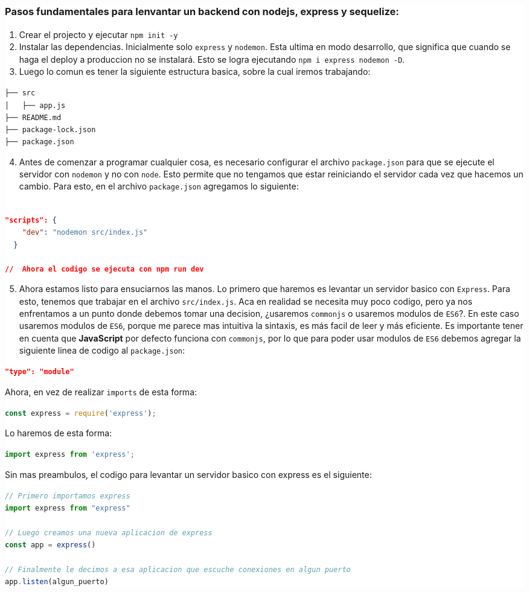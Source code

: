 ### Pasos fundamentales para lenvantar un backend con nodejs, express y sequelize:

1. Crear el projecto y ejecutar `npm init -y`
2. Instalar las dependencias. Inicialmente solo `express` y `nodemon`. Esta ultima en modo desarrollo, que significa que cuando se haga el deploy a produccion no se instalará. Esto se logra ejecutando `npm i express nodemon -D`.
3. Luego lo comun es tener la siguiente estructura basica, sobre la cual iremos trabajando:

```bash
├── src
│   ├── app.js
├── README.md
├── package-lock.json
├── package.json

```
 
4. Antes de comenzar a programar cualquier cosa, es necesario configurar el archivo `package.json` para que se ejecute el servidor con `nodemon` y no con `node`. Esto
permite que no tengamos que estar reiniciando el servidor cada vez que hacemos un cambio. Para esto, en el archivo `package.json` agregamos lo siguiente:

```json

"scripts": {
    "dev": "nodemon src/index.js"
  }

//  Ahora el codigo se ejecuta con npm run dev
```

5. Ahora estamos listo para ensuciarnos las manos. Lo primero que haremos es levantar un servidor basico con `Express`. Para esto, tenemos que trabajar en el archivo `src/index.js`.
Aca en realidad se necesita muy poco codigo, pero ya nos enfrentamos a un punto donde debemos tomar una decision, ¿usaremos `commonjs` o usaremos modulos de `ES6`?. 
En este caso usaremos modulos de `ES6`, porque me parece mas intuitiva la sintaxis, es más facil de leer y más eficiente. Es importante tener en cuenta que **JavaScript** por defecto funciona con `commonjs`, por lo que para poder usar modulos de `ES6` debemos agregar la siguiente linea de codigo al `package.json`:

```json
"type": "module"
```
Ahora, en vez de realizar `imports` de esta forma:
```javascript
const express = require('express');
```
Lo haremos de esta forma:
```javascript
import express from 'express';
```
Sin mas preambulos, el codigo para levantar un servidor basico con express es el siguiente:

```javascript
// Primero importamos express
import express from "express"

// Luego creamos una nueva aplicacion de express
const app = express()

// Finalmente le decimos a esa aplicacion que escuche conexiones en algun puerto
app.listen(algun_puerto)
```

